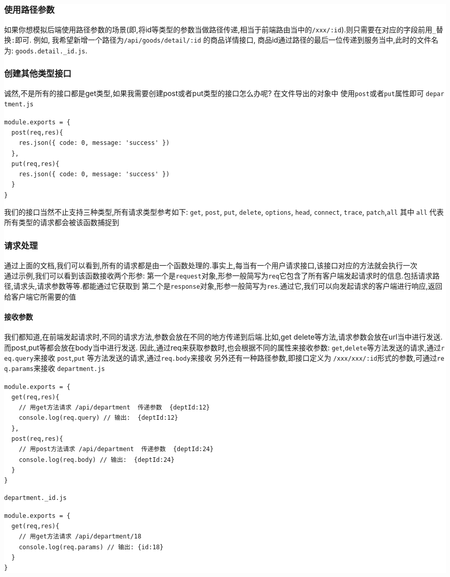 
### 使用路径参数
如果你想模拟后端使用路径参数的场景(即,将id等类型的参数当做路径传递,相当于前端路由当中的`/xxx/:id`).则只需要在对应的字段前用`_`替换`:`即可.
例如, 我希望新增一个路径为`/api/goods/detail/:id` 的商品详情接口, 商品id通过路径的最后一位传递到服务当中,此时的文件名为: `goods.detail._id.js`.

### 创建其他类型接口
诚然,不是所有的接口都是get类型,如果我需要创建post或者put类型的接口怎么办呢? 在文件导出的对象中 使用`post`或者`put`属性即可
`department.js`
```
module.exports = {
  post(req,res){
    res.json({ code: 0, message: 'success' })
  },
  put(req,res){
    res.json({ code: 0, message: 'success' })
  }
}
```
我们的接口当然不止支持三种类型,所有请求类型参考如下:
`get`, `post`, `put`, `delete`, `options`, `head`, `connect`, `trace`, `patch`,`all`
其中 `all` 代表所有类型的请求都会被该函数捕捉到


### 请求处理
通过上面的文档,我们可以看到,所有的请求都是由一个函数处理的.事实上,每当有一个用户请求接口,该接口对应的方法就会执行一次  
通过示例,我们可以看到该函数接收两个形参:
第一个是`request`对象,形参一般简写为`req`它包含了所有客户端发起请求时的信息.包括请求路径,请求头,请求参数等等.都能通过它获取到
第二个是`response`对象,形参一般简写为`res`.通过它,我们可以向发起请求的客户端进行响应,返回给客户端它所需要的值

#### 接收参数
我们都知道,在前端发起请求时,不同的请求方法,参数会放在不同的地方传递到后端.比如,get delete等方法,请求参数会放在url当中进行发送.而post,put等都会放在body当中进行发送.
因此,通过req来获取参数时,也会根据不同的属性来接收参数:
`get`,`delete`等方法发送的请求,通过`req.query`来接收
`post`,`put` 等方法发送的请求,通过`req.body`来接收
另外还有一种路径参数,即接口定义为 `/xxx/xxx/:id`形式的参数,可通过`req.params`来接收
`department.js`  
```
module.exports = {
  get(req,res){
    // 用get方法请求 /api/department  传递参数  {deptId:12}
    console.log(req.query) // 输出:  {deptId:12}
  },
  post(req,res){
    // 用post方法请求 /api/department  传递参数  {deptId:24}
    console.log(req.body) // 输出:  {deptId:24}
  }
}
```
`department._id.js`  
```
module.exports = {
  get(req,res){
    // 用get方法请求 /api/department/18 
    console.log(req.params) // 输出: {id:18}
  }
}
```
